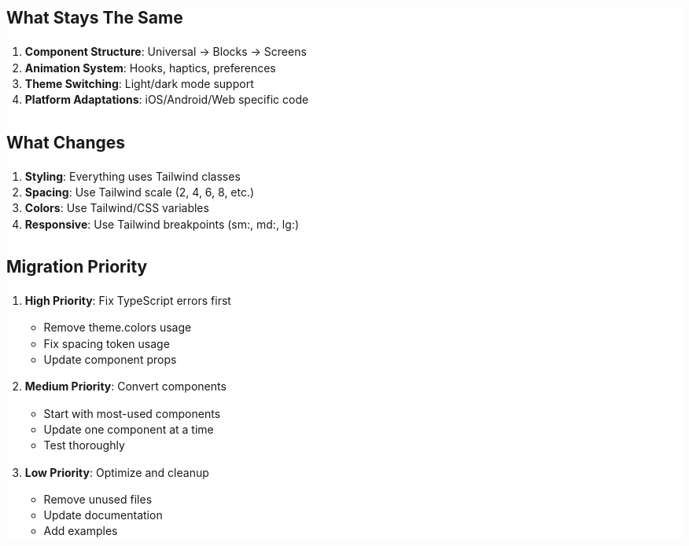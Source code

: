 ## What Stays The Same

1. **Component Structure**: Universal → Blocks → Screens
2. **Animation System**: Hooks, haptics, preferences
3. **Theme Switching**: Light/dark mode support
4. **Platform Adaptations**: iOS/Android/Web specific code

## What Changes

1. **Styling**: Everything uses Tailwind classes
2. **Spacing**: Use Tailwind scale (2, 4, 6, 8, etc.)
3. **Colors**: Use Tailwind/CSS variables
4. **Responsive**: Use Tailwind breakpoints (sm:, md:, lg:)

## Migration Priority

1. **High Priority**: Fix TypeScript errors first
   - Remove theme.colors usage
   - Fix spacing token usage
   - Update component props

2. **Medium Priority**: Convert components
   - Start with most-used components
   - Update one component at a time
   - Test thoroughly

3. **Low Priority**: Optimize and cleanup
   - Remove unused files
   - Update documentation
   - Add examples